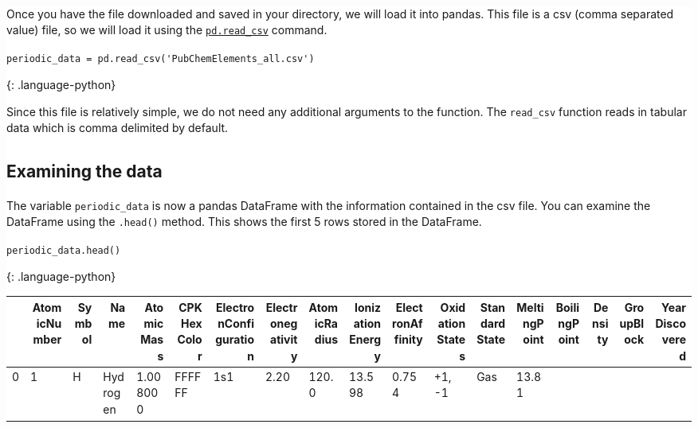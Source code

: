 Once you have the file downloaded and saved in your directory, we will load it into pandas. This file is a csv (comma separated value) file, so we will load it using the [`pd.read_csv`](https://pandas.pydata.org/pandas-docs/stable/reference/api/pandas.read_csv.html) command.

~~~
periodic_data = pd.read_csv('PubChemElements_all.csv')
~~~
{: .language-python}

Since this file is relatively simple, we do not need any additional arguments to the function. The `read_csv` function reads in tabular data which is comma delimited by default.

## Examining the data
The variable `periodic_data` is now a pandas DataFrame with the information contained in the csv file. You can examine the DataFrame using the `.head()` method. This shows the first 5 rows stored in the DataFrame.

~~~
periodic_data.head()
~~~
{: .language-python}

<meta name="viewport" content="width=device-width, initial-scale=1">
<link rel="stylesheet" href="https://www.w3schools.com/w3css/4/w3.css">

<div class="w3-container">
<div class="w3-responsive">
<table class="w3-table-all">
  <thead>
    <tr style="text-align: right;">
      <th></th>
      <th>AtomicNumber</th>
      <th>Symbol</th>
      <th>Name</th>
      <th>AtomicMass</th>
      <th>CPKHexColor</th>
      <th>ElectronConfiguration</th>
      <th>Electronegativity</th>
      <th>AtomicRadius</th>
      <th>IonizationEnergy</th>
      <th>ElectronAffinity</th>
      <th>OxidationStates</th>
      <th>StandardState</th>
      <th>MeltingPoint</th>
      <th>BoilingPoint</th>
      <th>Density</th>
      <th>GroupBlock</th>
      <th>YearDiscovered</th>
    </tr>
  </thead>
  <tbody>
    <tr>
      <td>0</td>
      <td>1</td>
      <td>H</td>
      <td>Hydrogen</td>
      <td>1.008000</td>
      <td>FFFFFF</td>
      <td>1s1</td>
      <td>2.20</td>
      <td>120.0</td>
      <td>13.598</td>
      <td>0.754</td>
      <td>+1, -1</td>
      <td>Gas</td>
      <td>13.81</td>